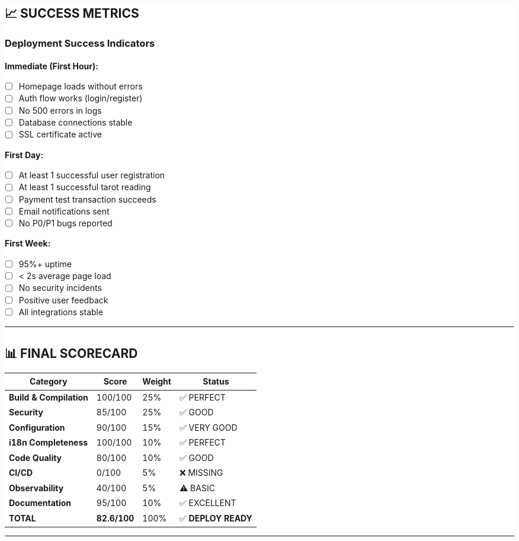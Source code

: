 
## 📈 SUCCESS METRICS

### Deployment Success Indicators

**Immediate (First Hour):**

- [ ] Homepage loads without errors
- [ ] Auth flow works (login/register)
- [ ] No 500 errors in logs
- [ ] Database connections stable
- [ ] SSL certificate active

**First Day:**

- [ ] At least 1 successful user registration
- [ ] At least 1 successful tarot reading
- [ ] Payment test transaction succeeds
- [ ] Email notifications sent
- [ ] No P0/P1 bugs reported

**First Week:**

- [ ] 95%+ uptime
- [ ] < 2s average page load
- [ ] No security incidents
- [ ] Positive user feedback
- [ ] All integrations stable

---

## 📊 FINAL SCORECARD

| Category                | Score        | Weight | Status              |
| ----------------------- | ------------ | ------ | ------------------- |
| **Build & Compilation** | 100/100      | 25%    | ✅ PERFECT          |
| **Security**            | 85/100       | 25%    | ✅ GOOD             |
| **Configuration**       | 90/100       | 15%    | ✅ VERY GOOD        |
| **i18n Completeness**   | 100/100      | 10%    | ✅ PERFECT          |
| **Code Quality**        | 80/100       | 10%    | ✅ GOOD             |
| **CI/CD**               | 0/100        | 5%     | ❌ MISSING          |
| **Observability**       | 40/100       | 5%     | ⚠️ BASIC            |
| **Documentation**       | 95/100       | 10%    | ✅ EXCELLENT        |
| **TOTAL**               | **82.6/100** | 100%   | ✅ **DEPLOY READY** |

---

